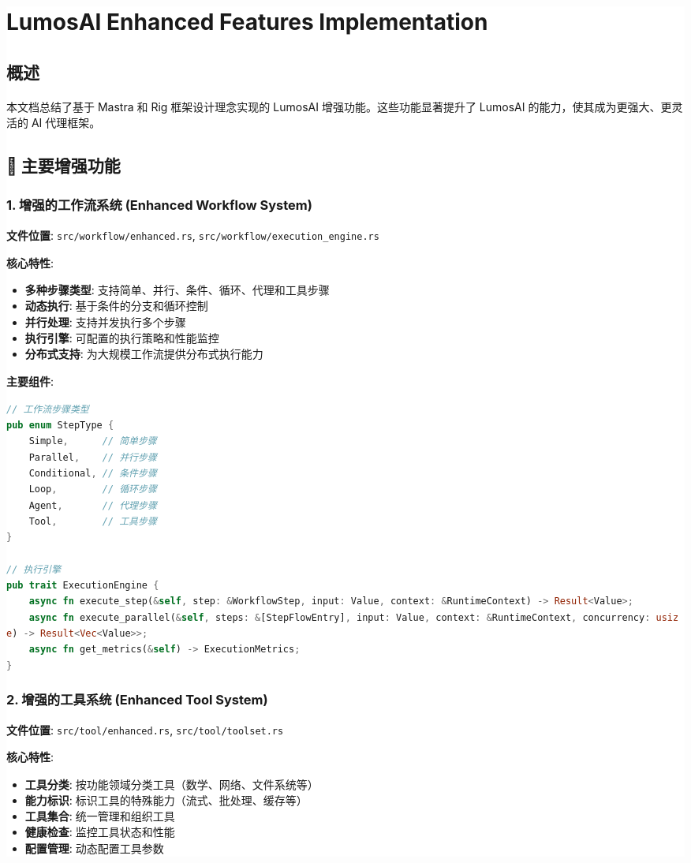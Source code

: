 # LumosAI Enhanced Features Implementation

## 概述

本文档总结了基于 Mastra 和 Rig 框架设计理念实现的 LumosAI 增强功能。这些功能显著提升了 LumosAI 的能力，使其成为更强大、更灵活的 AI 代理框架。

## 🚀 主要增强功能

### 1. 增强的工作流系统 (Enhanced Workflow System)

**文件位置**: `src/workflow/enhanced.rs`, `src/workflow/execution_engine.rs`

**核心特性**:
- **多种步骤类型**: 支持简单、并行、条件、循环、代理和工具步骤
- **动态执行**: 基于条件的分支和循环控制
- **并行处理**: 支持并发执行多个步骤
- **执行引擎**: 可配置的执行策略和性能监控
- **分布式支持**: 为大规模工作流提供分布式执行能力

**主要组件**:
```rust
// 工作流步骤类型
pub enum StepType {
    Simple,      // 简单步骤
    Parallel,    // 并行步骤
    Conditional, // 条件步骤
    Loop,        // 循环步骤
    Agent,       // 代理步骤
    Tool,        // 工具步骤
}

// 执行引擎
pub trait ExecutionEngine {
    async fn execute_step(&self, step: &WorkflowStep, input: Value, context: &RuntimeContext) -> Result<Value>;
    async fn execute_parallel(&self, steps: &[StepFlowEntry], input: Value, context: &RuntimeContext, concurrency: usize) -> Result<Vec<Value>>;
    async fn get_metrics(&self) -> ExecutionMetrics;
}
```

### 2. 增强的工具系统 (Enhanced Tool System)

**文件位置**: `src/tool/enhanced.rs`, `src/tool/toolset.rs`

**核心特性**:
- **工具分类**: 按功能领域分类工具（数学、网络、文件系统等）
- **能力标识**: 标识工具的特殊能力（流式、批处理、缓存等）
- **工具集合**: 统一管理和组织工具
- **健康检查**: 监控工具状态和性能
- **配置管理**: 动态配置工具参数
